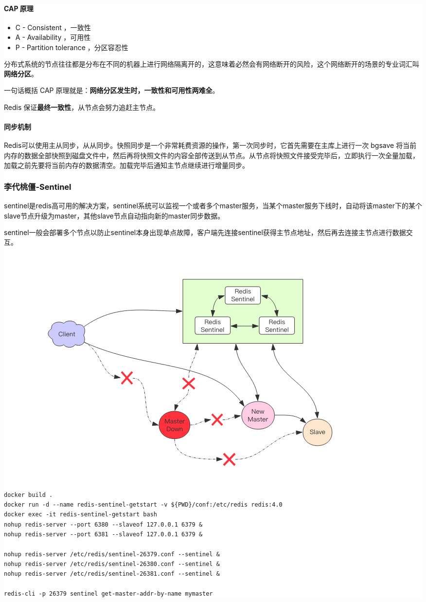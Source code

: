 #### CAP 原理

- C - Consistent ，一致性
- A - Availability ，可用性
- P - Partition tolerance ，分区容忍性

分布式系统的节点往往都是分布在不同的机器上进行网络隔离开的，这意味着必然会有网络断开的风险，这个网络断开的场景的专业词汇叫**网络分区**。

一句话概括 CAP 原理就是：**网络分区发生时，一致性和可用性两难全**。

Redis 保证**最终一致性**，从节点会努力追赶主节点。

#### 同步机制

Redis可以使用主从同步，从从同步。快照同步是一个非常耗费资源的操作，第一次同步时，它首先需要在主库上进行一次 bgsave 将当前内存的数据全部快照到磁盘文件中，然后再将快照文件的内容全部传送到从节点。从节点将快照文件接受完毕后，立即执行一次全量加载，加载之前先要将当前内存的数据清空。加载完毕后通知主节点继续进行增量同步。

### 李代桃僵-Sentinel

sentinel是redis高可用的解决方案，sentinel系统可以监视一个或者多个master服务，当某个master服务下线时，自动将该master下的某个slave节点升级为master，其他slave节点自动指向新的master同步数据。

sentinel一般会部署多个节点以防止sentinel本身出现单点故障，客户端先连接sentinel获得主节点地址，然后再去连接主节点进行数据交互。

![](/images/redis-sentinel.webp)

```
docker build .
docker run -d --name redis-sentinel-getstart -v ${PWD}/conf:/etc/redis redis:4.0
docker exec -it redis-sentinel-getstart bash
nohup redis-server --port 6380 --slaveof 127.0.0.1 6379 &
nohup redis-server --port 6381 --slaveof 127.0.0.1 6379 &

nohup redis-server /etc/redis/sentinel-26379.conf --sentinel &
nohup redis-server /etc/redis/sentinel-26380.conf --sentinel &
nohup redis-server /etc/redis/sentinel-26381.conf --sentinel &

redis-cli -p 26379 sentinel get-master-addr-by-name mymaster
```
